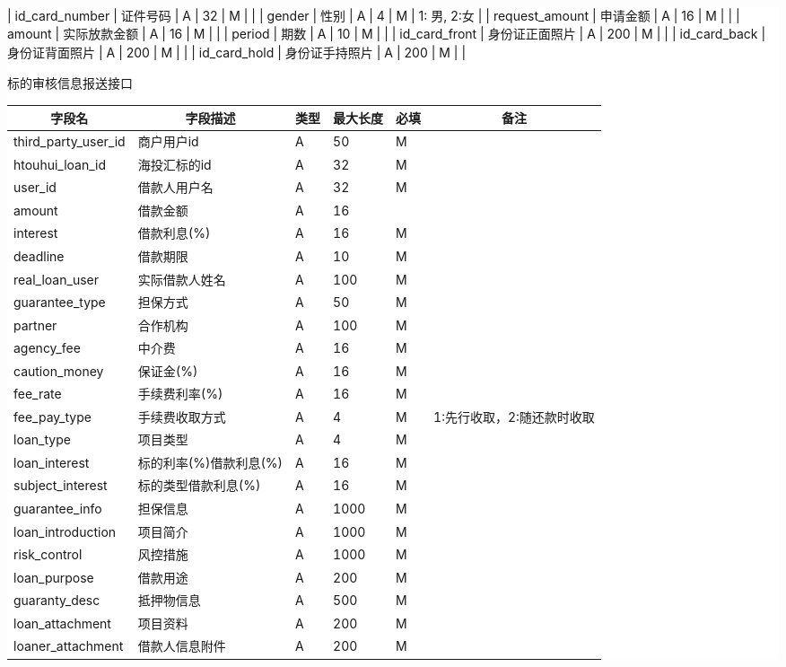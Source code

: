| id_card_number      | 证件号码       | A    | 32       | M                |                               |
| gender              | 性别           | A    | 4        | M                | 1: 男, 2:女                   |
| request_amount      | 申请金额       | A    | 16       | M                |                               |
| amount              | 实际放款金额   | A    | 16       | M                |                               |
| period              | 期数           | A    | 10       | M                |                               |
| id_card_front       | 身份证正面照片 | A    | 200      | M                |                               |
| id_card_back        | 身份证背面照片 | A    | 200      | M                |                               |
| id_card_hold        | 身份证手持照片 | A    | 200      | M                |                               |

标的审核信息报送接口

| 字段名              | 字段描述               | 类型 | 最大长度 | 必填 | 备注                       |
| ------------------- | ---------------------- | ---- | -------- | ---- | -------------------------- |
| third_party_user_id | 商户用户id             | A    | 50       | M    |                            |
| htouhui_loan_id     | 海投汇标的id           | A    | 32       | M    |                            |
| user_id             | 借款人用户名           | A    | 32       | M    |                            |
| amount              | 借款金额               | A    | 16       |      |                            |
| interest            | 借款利息(%)            | A    | 16       | M    |                            |
| deadline            | 借款期限               | A    | 10       | M    |                            |
| real_loan_user      | 实际借款人姓名         | A    | 100      | M    |                            |
| guarantee_type      | 担保方式               | A    | 50       | M    |                            |
| partner             | 合作机构               | A    | 100      | M    |                            |
| agency_fee          | 中介费                 | A    | 16       | M    |                            |
| caution_money       | 保证金(%)              | A    | 16       | M    |                            |
| fee_rate            | 手续费利率(%)          | A    | 16       | M    |                            |
| fee_pay_type        | 手续费收取方式         | A    | 4        | M    | 1:先行收取，2:随还款时收取 |
| loan_type           | 项目类型               | A    | 4        | M    |                            |
| loan_interest       | 标的利率(%)借款利息(%) | A    | 16       | M    |                            |
| subject_interest    | 标的类型借款利息(%)    | A    | 16       | M    |                            |
| guarantee_info      | 担保信息               | A    | 1000     | M    |                            |
| loan_introduction   | 项目简介               | A    | 1000     | M    |                            |
| risk_control        | 风控措施               | A    | 1000     | M    |                            |
| loan_purpose        | 借款用途               | A    | 200      | M    |                            |
| guaranty_desc       | 抵押物信息             | A    | 500      | M    |                            |
| loan_attachment     | 项目资料               | A    | 200      | M    |                            |
| loaner_attachment   | 借款人信息附件         | A    | 200      | M    |                            |
